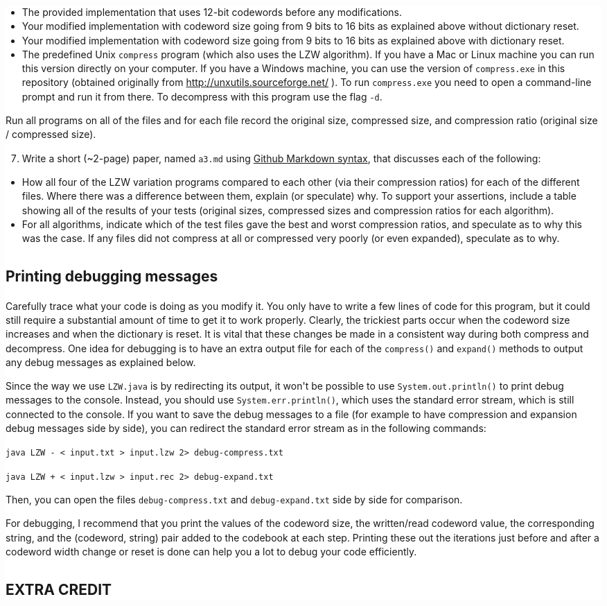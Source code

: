   - The provided implementation that uses 12-bit codewords before any modifications. 
  - Your modified implementation with codeword size going from 9 bits to 16 bits as explained above without dictionary reset.
  - Your modified implementation with codeword size going from 9 bits to 16 bits as explained above with dictionary reset.
  - The predefined Unix `compress` program (which also uses the LZW algorithm).  If you have a Mac or Linux machine you can run this version directly on your computer.   If you have a Windows machine, you can use the version of `compress.exe` in this repository (obtained originally from http://unxutils.sourceforge.net/ ).  To run `compress.exe` you need to open a command-line prompt and run it from there. To decompress with this program use the flag `-d`.

Run all programs on all of the files and for each file record the original size, compressed size, and compression ratio (original size / compressed size).

7.	Write a short (~2-page) paper, named `a3.md` using [Github Markdown syntax](https://guides.github.com/features/mastering-markdown/), that discusses each of the following:
  - How all four of the LZW variation programs compared to each other (via their compression ratios) for each of the different files.  Where there was a difference between them, explain (or speculate) why.  To support your assertions, include a table showing all of the results of your tests (original sizes, compressed sizes and compression ratios for each algorithm).
  - For all algorithms, indicate which of the test files gave the best and worst compression ratios, and speculate as to why this was the case.  If any files did not compress at all or compressed very poorly (or even expanded), speculate as to why.

## Printing debugging messages

Carefully trace what your code is doing as you modify it.  You only have to write a few lines of code for this program, but it could still require a substantial amount of time to get it to work properly.  Clearly, the trickiest parts occur when the codeword size increases and when the dictionary is reset.  It is vital that these changes be made in a consistent way during both compress and decompress.  One idea for debugging is to have an extra output file for each of the `compress()` and `expand()` methods to output any debug messages as explained below.

Since the way we use `LZW.java` is by redirecting its output, it won't be possible to use `System.out.println()` to print debug messages to the console. Instead, you should use `System.err.println()`, which uses the standard error stream, which is still connected to the console. If you want to save the debug messages to a file (for example to have compression and expansion debug messages side by side), you can redirect the standard error stream as in the following commands:

`java LZW - < input.txt > input.lzw 2> debug-compress.txt`

`java LZW + < input.lzw > input.rec 2> debug-expand.txt`

Then, you can open the files `debug-compress.txt` and `debug-expand.txt` side by side for comparison. 

For debugging, I recommend that you print the values of the codeword size, the written/read codeword value, the corresponding string, and the (codeword, string) pair added to the codebook at each step. Printing these out the iterations just before and after a codeword width change or reset is done can help you a lot to debug your code efficiently.

  
## EXTRA CREDIT
